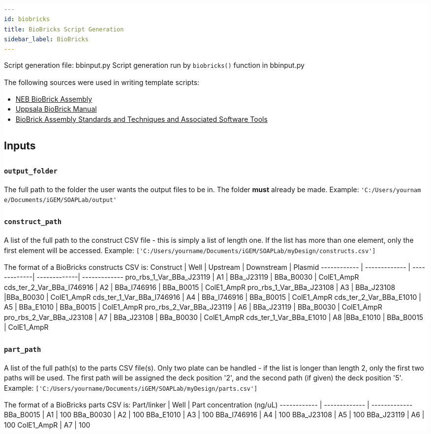 ```yaml
---
id: biobricks
title: BioBricks Script Generation
sidebar_label: BioBricks
---
```


Script generation file: bbinput.py
Script generation run by `biobricks()` function in bbinput.py

The following sources were used in writing template scripts:
* [NEB BioBrick Assembly](https://international.neb.com/applications/cloning-and-synthetic-biology/dna-assembly-and-cloning/biobrick-assembly)
* [Uppsala BioBrick Manual](http://2013.igem.org/wiki/images/1/1c/Uppsala2013_BioBrick_Assembly_Manual.pdf)
* [BioBrick Assembly Standards and Techniques and Associated Software Tools](https://link.springer.com/protocol/10.1007%2F978-1-62703-764-8_1)

## Inputs
### `output_folder`
The full path to the folder the user wants the output files to be in. The folder **must** already be made. Example: `'C:/Users/yourname/Documents/iGEM/SOAPLab/output'`

### `construct_path`
A list of the full path to the construct CSV file - this is simply a list of length one. If the list has more than one element, only the first element will be accessed. Example: `['C:/Users/yourname/Documents/iGEM/SOAPLab/myDesign/constructs.csv']` 

The format of a BioBricks constructs CSV is:
Construct | Well | Upstream | Downstream | Plasmid
------------ | ------------- | -------------| -------------| -------------
pro_rbs_1_Var_BBa_J23119	| A1 |	BBa_J23119 |	BBa_B0030	| ColE1_AmpR
cds_ter_2_Var_BBa_I746916 |	A2 |	BBa_I746916 |	BBa_B0015	| ColE1_AmpR
pro_rbs_1_Var_BBa_J23108 | A3 | BBa_J23108 |BBa_B0030 | ColE1_AmpR
cds_ter_1_Var_BBa_I746916 | A4 | BBa_I746916 | BBa_B0015 | ColE1_AmpR
cds_ter_2_Var_BBa_E1010	| A5 | BBa_E1010 | BBa_B0015 | ColE1_AmpR
pro_rbs_2_Var_BBa_J23119 | A6 | BBa_J23119 | BBa_B0030 | ColE1_AmpR
pro_rbs_2_Var_BBa_J23108 | A7 | BBa_J23108 | BBa_B0030 | ColE1_AmpR
cds_ter_1_Var_BBa_E1010	| A8 |BBa_E1010 | BBa_B0015 | ColE1_AmpR


### `part_path`
A list of the full path(s) to the parts CSV file(s). Only two plate can be handled - if the list is longer than length 2, only the first two paths will be used. The first path will be assigned the deck position '2', and the second path (if given) the deck position '5'.
Example: `['C:/Users/yourname/Documents/iGEM/SOAPLab/myDesign/parts.csv']` 

The format of a BioBricks parts CSV is:
Part/linker | Well | Part concentration (ng/uL)
------------ | ------------- | -------------
BBa_B0015 |	A1 |	100
BBa_B0030	| A2 | 100
BBa_E1010	| A3 | 100
BBa_I746916 |	A4 | 100
BBa_J23108 | A5	| 100
BBa_J23119 | A6 | 100
ColE1_AmpR | A7	| 100
